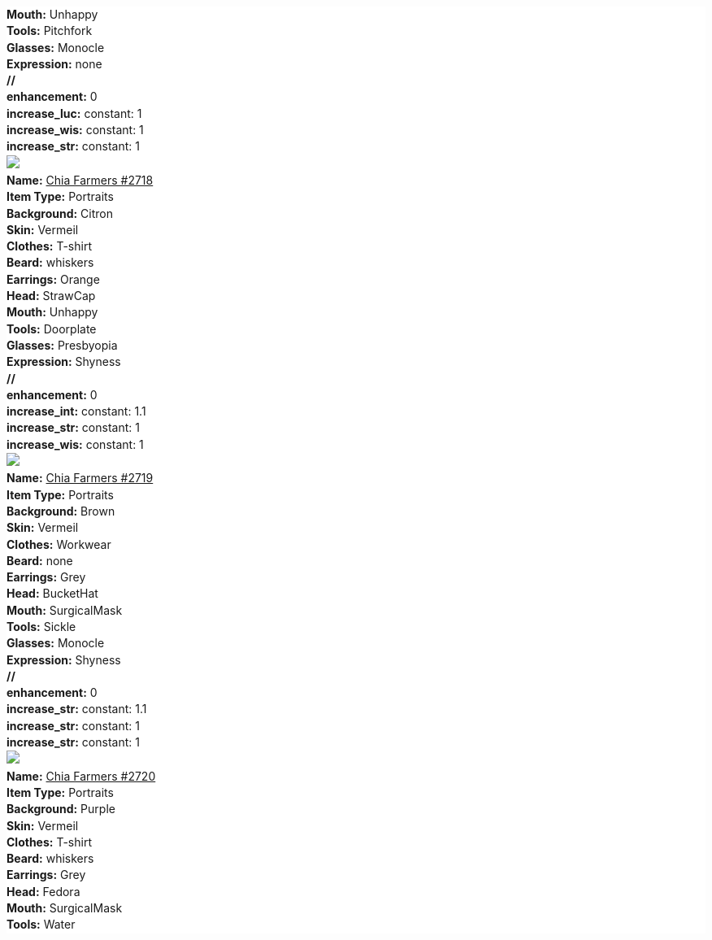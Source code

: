 <div><strong>Mouth:</strong> Unhappy</div>
<div><strong>Tools:</strong> Pitchfork</div>
<div><strong>Glasses:</strong> Monocle</div>
<div><strong>Expression:</strong> none</div>
<div><strong>//</strong></div><div><strong>enhancement:</strong> 0</div>
<div><strong>increase_luc:</strong> constant: 1</div>
<div><strong>increase_wis:</strong> constant: 1</div>
<div><strong>increase_str:</strong> constant: 1</div>
</div>
<div class="item_thumbnail">
<a href="https://mintgarden.io/nfts/nft1h750ckkjz5343jctxqvvjh8n2lc34q8tx2yd5l8wfsnlsk2ee54sxsqkxq"><img loading="lazy" src="https://assets.mainnet.mintgarden.io/thumbnails/e412170061cf547800fa54b04e8060c777f43e0bfaf01106771000722190888f.webp"></a>
<div><strong>Name:</strong> <a href="https://mintgarden.io/nfts/nft1h750ckkjz5343jctxqvvjh8n2lc34q8tx2yd5l8wfsnlsk2ee54sxsqkxq">Chia Farmers #2718</a></div>
<div><strong>Item Type:</strong> Portraits</div>
<div><strong>Background:</strong> Citron</div>
<div><strong>Skin:</strong> Vermeil</div>
<div><strong>Clothes:</strong> T-shirt</div>
<div><strong>Beard:</strong> whiskers</div>
<div><strong>Earrings:</strong> Orange</div>
<div><strong>Head:</strong> StrawCap</div>
<div><strong>Mouth:</strong> Unhappy</div>
<div><strong>Tools:</strong> Doorplate</div>
<div><strong>Glasses:</strong> Presbyopia</div>
<div><strong>Expression:</strong> Shyness</div>
<div><strong>//</strong></div><div><strong>enhancement:</strong> 0</div>
<div><strong>increase_int:</strong> constant: 1.1</div>
<div><strong>increase_str:</strong> constant: 1</div>
<div><strong>increase_wis:</strong> constant: 1</div>
</div>
<div class="item_thumbnail">
<a href="https://mintgarden.io/nfts/nft1ydfykknx0hymc9dxep3cg06v4hrutzlg3rpsd6q3pf7kr3wjpq8q2k5v3t"><img loading="lazy" src="https://assets.mainnet.mintgarden.io/thumbnails/f8f8fae78c8f656ed9af321fb1abb385fd6e4660e8a7c2d7655399a8d2ac4322.webp"></a>
<div><strong>Name:</strong> <a href="https://mintgarden.io/nfts/nft1ydfykknx0hymc9dxep3cg06v4hrutzlg3rpsd6q3pf7kr3wjpq8q2k5v3t">Chia Farmers #2719</a></div>
<div><strong>Item Type:</strong> Portraits</div>
<div><strong>Background:</strong> Brown</div>
<div><strong>Skin:</strong> Vermeil</div>
<div><strong>Clothes:</strong> Workwear</div>
<div><strong>Beard:</strong> none</div>
<div><strong>Earrings:</strong> Grey</div>
<div><strong>Head:</strong> BucketHat</div>
<div><strong>Mouth:</strong> SurgicalMask</div>
<div><strong>Tools:</strong> Sickle</div>
<div><strong>Glasses:</strong> Monocle</div>
<div><strong>Expression:</strong> Shyness</div>
<div><strong>//</strong></div><div><strong>enhancement:</strong> 0</div>
<div><strong>increase_str:</strong> constant: 1.1</div>
<div><strong>increase_str:</strong> constant: 1</div>
<div><strong>increase_str:</strong> constant: 1</div>
</div>
<div class="item_thumbnail">
<a href="https://mintgarden.io/nfts/nft1ydl8xrj5a68vnn5rc3elzlq8d9fskpcst4g4qc58t33zk00h2hlsmqaggv"><img loading="lazy" src="https://assets.mainnet.mintgarden.io/thumbnails/7cd04a5599e773d33d06981ba9d16d27dd574a505e6c0e028eff041c61722f24.webp"></a>
<div><strong>Name:</strong> <a href="https://mintgarden.io/nfts/nft1ydl8xrj5a68vnn5rc3elzlq8d9fskpcst4g4qc58t33zk00h2hlsmqaggv">Chia Farmers #2720</a></div>
<div><strong>Item Type:</strong> Portraits</div>
<div><strong>Background:</strong> Purple</div>
<div><strong>Skin:</strong> Vermeil</div>
<div><strong>Clothes:</strong> T-shirt</div>
<div><strong>Beard:</strong> whiskers</div>
<div><strong>Earrings:</strong> Grey</div>
<div><strong>Head:</strong> Fedora</div>
<div><strong>Mouth:</strong> SurgicalMask</div>
<div><strong>Tools:</strong> Water</div>